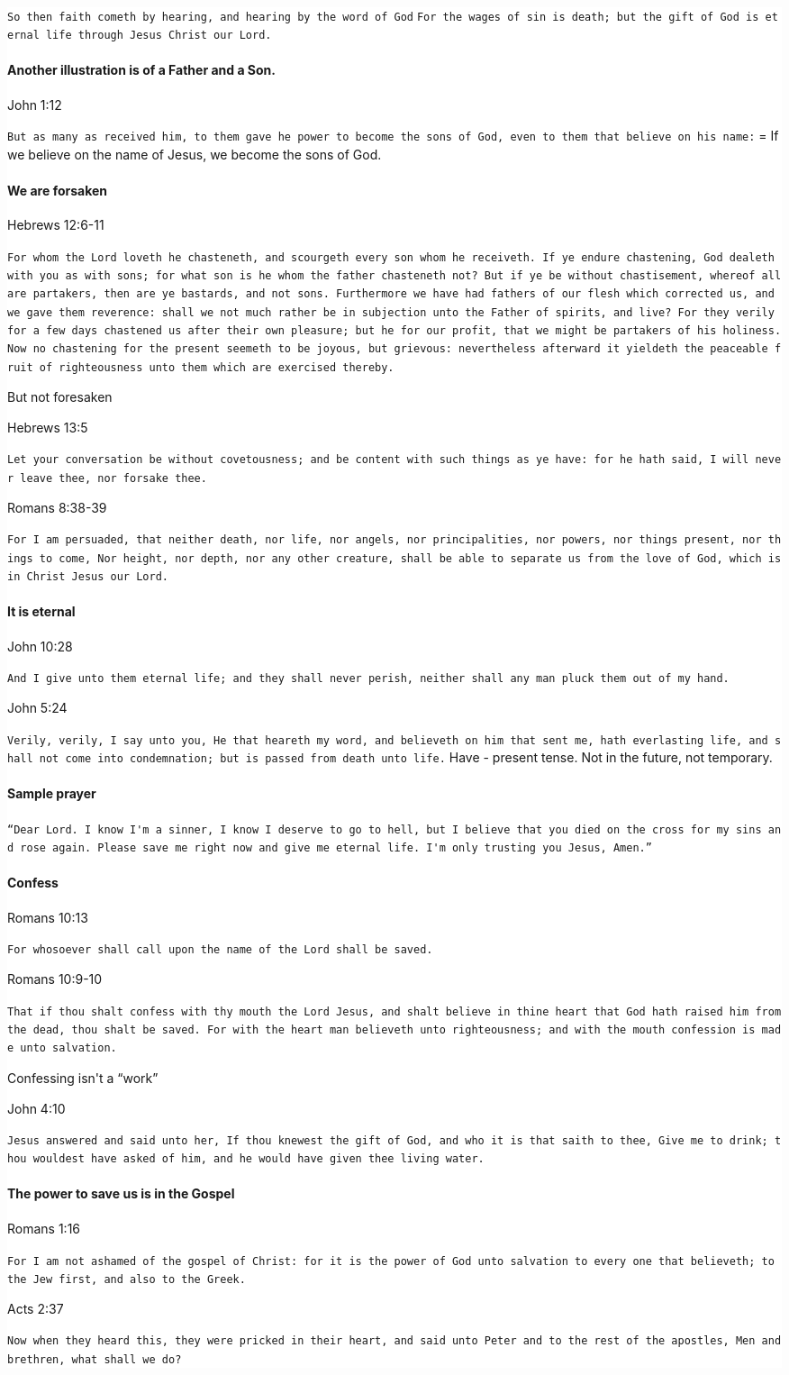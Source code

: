 ```So then faith cometh by hearing, and hearing by the word of God```
```For the wages of sin is death; but the gift of God is eternal life through Jesus Christ our Lord.```

#### Another illustration is of a Father and a Son.

John 1:12

```But as many as received him, to them gave he power to become the sons of God, even to them that believe on his name:```
= If we believe on the name of Jesus, we become the sons of God. 

#### We are forsaken

Hebrews 12:6-11

```For whom the Lord loveth he chasteneth, and scourgeth every son whom he receiveth. If ye endure chastening, God dealeth with you as with sons; for what son is he whom the father chasteneth not? But if ye be without chastisement, whereof all are partakers, then are ye bastards, and not sons. Furthermore we have had fathers of our flesh which corrected us, and we gave them reverence: shall we not much rather be in subjection unto the Father of spirits, and live? For they verily for a few days chastened us after their own pleasure; but he for our profit, that we might be partakers of his holiness. Now no chastening for the present seemeth to be joyous, but grievous: nevertheless afterward it yieldeth the peaceable fruit of righteousness unto them which are exercised thereby.```

But not foresaken

Hebrews 13:5

```Let your conversation be without covetousness; and be content with such things as ye have: for he hath said, I will never leave thee, nor forsake thee.```

Romans 8:38-39

```For I am persuaded, that neither death, nor life, nor angels, nor principalities, nor powers, nor things present, nor things to come, Nor height, nor depth, nor any other creature, shall be able to separate us from the love of God, which is in Christ Jesus our Lord.```

####  It is eternal

John 10:28

```And I give unto them eternal life; and they shall never perish, neither shall any man pluck them out of my hand.```

John 5:24

```Verily, verily, I say unto you, He that heareth my word, and believeth on him that sent me, hath everlasting life, and shall not come into condemnation; but is passed from death unto life.```
Have - present tense. Not in the future, not temporary. 

#### Sample prayer
```“Dear Lord. I know I'm a sinner, I know I deserve to go to hell, but I believe that you died on the cross for my sins and rose again. Please save me right now and give me eternal life. I'm only trusting you Jesus, Amen.”```

#### Confess
Romans 10:13

```For whosoever shall call upon the name of the Lord shall be saved.```

Romans 10:9-10

```That if thou shalt confess with thy mouth the Lord Jesus, and shalt believe in thine heart that God hath raised him from the dead, thou shalt be saved. For with the heart man believeth unto righteousness; and with the mouth confession is made unto salvation.```


Confessing isn't a “work”

John 4:10

```Jesus answered and said unto her, If thou knewest the gift of God, and who it is that saith to thee, Give me to drink; thou wouldest have asked of him, and he would have given thee living water.```

#### The power to save us is in the Gospel

Romans 1:16

```For I am not ashamed of the gospel of Christ: for it is the power of God unto salvation to every one that believeth; to the Jew first, and also to the Greek.```

Acts 2:37

```Now when they heard this, they were pricked in their heart, and said unto Peter and to the rest of the apostles, Men and brethren, what shall we do?```

```